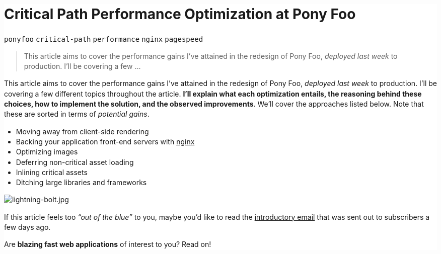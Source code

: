 <h1>Critical Path Performance Optimization at Pony Foo</h1>

<div><kbd>ponyfoo</kbd> <kbd>critical-path</kbd> <kbd>performance</kbd> <kbd>nginx</kbd> <kbd>pagespeed</kbd></div>

<blockquote><p>This article aims to cover the performance gains I&#x2019;ve attained in the redesign of Pony Foo, <em>deployed last week</em> to production. I&#x2019;ll be covering a few &#x2026;</p></blockquote>

<div><p>This article aims to cover the performance gains I&#x2019;ve attained in the redesign of Pony Foo, <em>deployed last week</em> to production. I&#x2019;ll be covering a few different topics throughout the article. <strong>I&#x2019;ll explain what each optimization entails, the reasoning behind these choices, how to implement the solution, and the observed improvements</strong>. We&#x2019;ll cover the approaches listed below. Note that these are sorted in terms of <em>potential gains</em>.</p></div>

<div></div>

<div><ul> <li>Moving away from client-side rendering</li> <li>Backing your application front-end servers with <a href="http://nginx.org/en/docs/" target="_blank">nginx</a></li> <li>Optimizing images</li> <li>Deferring non-critical asset loading</li> <li>Inlining critical assets</li> <li>Ditching large libraries and frameworks</li> </ul> <p><img src="https://i.imgur.com/GeyKmn9.jpg" alt="lightning-bolt.jpg" title="Overly dramatic imagery depicting outstanding performance"></p> <p>If this article feels too <em>&#x201C;out of the blue&#x201D;</em> to you, maybe you&#x2019;d like to read the <a href="https://gist.github.com/bevacqua/18768dcc95d5c40434d8" target="_blank">introductory email</a> that was sent out to subscribers a few days ago.</p> <p>Are <strong>blazing fast web applications</strong> of interest to you? Read on!</p></div>
